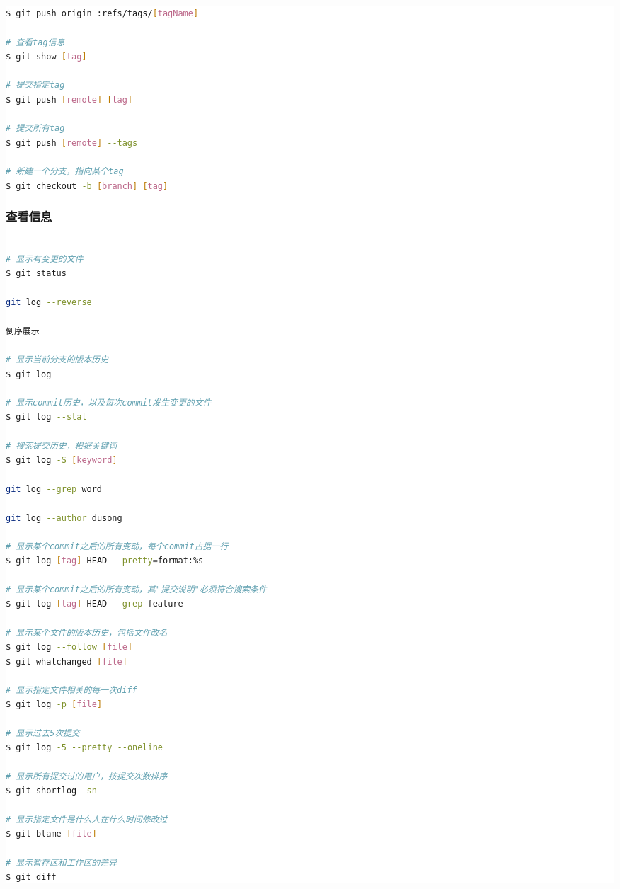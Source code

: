 ```bash
$ git push origin :refs/tags/[tagName]

# 查看tag信息
$ git show [tag]

# 提交指定tag
$ git push [remote] [tag]

# 提交所有tag
$ git push [remote] --tags

# 新建一个分支，指向某个tag
$ git checkout -b [branch] [tag]
```

### 查看信息

```bash

# 显示有变更的文件
$ git status

git log --reverse

倒序展示

# 显示当前分支的版本历史
$ git log

# 显示commit历史，以及每次commit发生变更的文件
$ git log --stat

# 搜索提交历史，根据关键词
$ git log -S [keyword]

git log --grep word

git log --author dusong

# 显示某个commit之后的所有变动，每个commit占据一行
$ git log [tag] HEAD --pretty=format:%s

# 显示某个commit之后的所有变动，其"提交说明"必须符合搜索条件
$ git log [tag] HEAD --grep feature

# 显示某个文件的版本历史，包括文件改名
$ git log --follow [file]
$ git whatchanged [file]

# 显示指定文件相关的每一次diff
$ git log -p [file]

# 显示过去5次提交
$ git log -5 --pretty --oneline

# 显示所有提交过的用户，按提交次数排序
$ git shortlog -sn

# 显示指定文件是什么人在什么时间修改过
$ git blame [file]

# 显示暂存区和工作区的差异
$ git diff
```